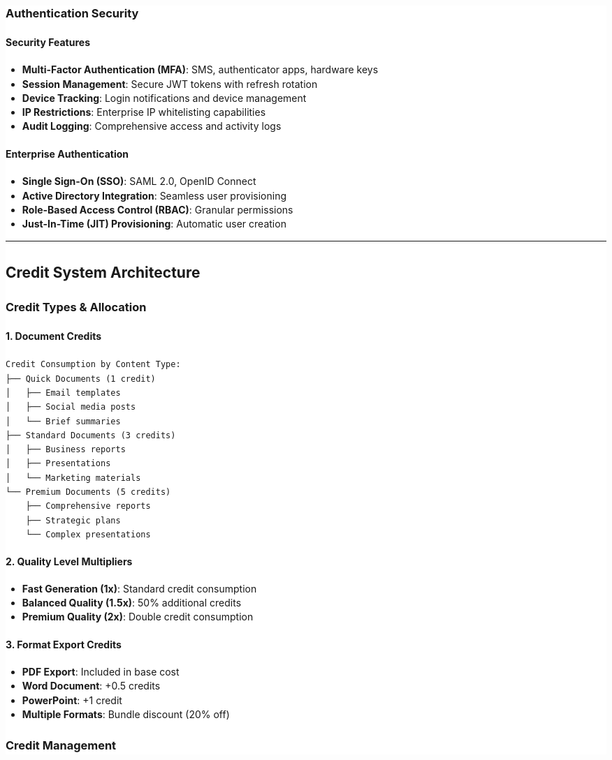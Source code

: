 ### Authentication Security

#### **Security Features**
- **Multi-Factor Authentication (MFA)**: SMS, authenticator apps, hardware keys
- **Session Management**: Secure JWT tokens with refresh rotation
- **Device Tracking**: Login notifications and device management
- **IP Restrictions**: Enterprise IP whitelisting capabilities
- **Audit Logging**: Comprehensive access and activity logs

#### **Enterprise Authentication**
- **Single Sign-On (SSO)**: SAML 2.0, OpenID Connect
- **Active Directory Integration**: Seamless user provisioning
- **Role-Based Access Control (RBAC)**: Granular permissions
- **Just-In-Time (JIT) Provisioning**: Automatic user creation

---

## Credit System Architecture

### Credit Types & Allocation

#### **1. Document Credits**
```
Credit Consumption by Content Type:
├── Quick Documents (1 credit)
│   ├── Email templates
│   ├── Social media posts
│   └── Brief summaries
├── Standard Documents (3 credits)
│   ├── Business reports
│   ├── Presentations
│   └── Marketing materials
└── Premium Documents (5 credits)
    ├── Comprehensive reports
    ├── Strategic plans
    └── Complex presentations
```

#### **2. Quality Level Multipliers**
- **Fast Generation (1x)**: Standard credit consumption
- **Balanced Quality (1.5x)**: 50% additional credits
- **Premium Quality (2x)**: Double credit consumption

#### **3. Format Export Credits**
- **PDF Export**: Included in base cost
- **Word Document**: +0.5 credits
- **PowerPoint**: +1 credit
- **Multiple Formats**: Bundle discount (20% off)

### Credit Management
